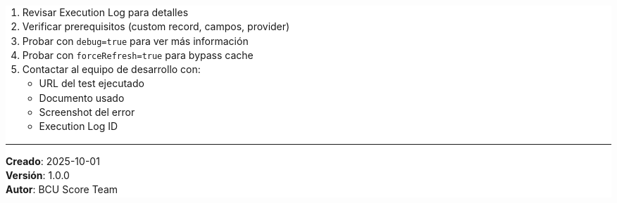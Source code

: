 1. Revisar Execution Log para detalles
2. Verificar prerequisitos (custom record, campos, provider)
3. Probar con `debug=true` para ver más información
4. Probar con `forceRefresh=true` para bypass cache
5. Contactar al equipo de desarrollo con:
   - URL del test ejecutado
   - Documento usado
   - Screenshot del error
   - Execution Log ID

---

**Creado**: 2025-10-01  
**Versión**: 1.0.0  
**Autor**: BCU Score Team
